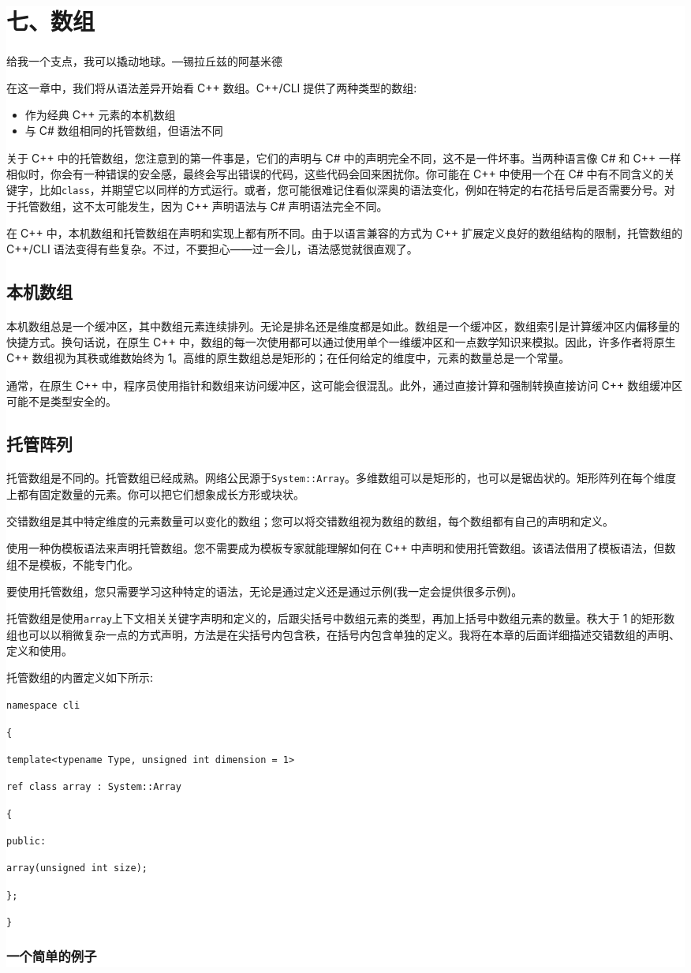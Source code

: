 # 七、数组

给我一个支点，我可以撬动地球。—锡拉丘兹的阿基米德

在这一章中，我们将从语法差异开始看 C++ 数组。C++/CLI 提供了两种类型的数组:

*   作为经典 C++ 元素的本机数组
*   与 C# 数组相同的托管数组，但语法不同

关于 C++ 中的托管数组，您注意到的第一件事是，它们的声明与 C# 中的声明完全不同，这不是一件坏事。当两种语言像 C# 和 C++ 一样相似时，你会有一种错误的安全感，最终会写出错误的代码，这些代码会回来困扰你。你可能在 C++ 中使用一个在 C# 中有不同含义的关键字，比如`class`，并期望它以同样的方式运行。或者，您可能很难记住看似深奥的语法变化，例如在特定的右花括号后是否需要分号。对于托管数组，这不太可能发生，因为 C++ 声明语法与 C# 声明语法完全不同。

在 C++ 中，本机数组和托管数组在声明和实现上都有所不同。由于以语言兼容的方式为 C++ 扩展定义良好的数组结构的限制，托管数组的 C++/CLI 语法变得有些复杂。不过，不要担心——过一会儿，语法感觉就很直观了。

## 本机数组

本机数组总是一个缓冲区，其中数组元素连续排列。无论是排名还是维度都是如此。数组是一个缓冲区，数组索引是计算缓冲区内偏移量的快捷方式。换句话说，在原生 C++ 中，数组的每一次使用都可以通过使用单个一维缓冲区和一点数学知识来模拟。因此，许多作者将原生 C++ 数组视为其秩或维数始终为 1。高维的原生数组总是矩形的；在任何给定的维度中，元素的数量总是一个常量。

通常，在原生 C++ 中，程序员使用指针和数组来访问缓冲区，这可能会很混乱。此外，通过直接计算和强制转换直接访问 C++ 数组缓冲区可能不是类型安全的。

## 托管阵列

托管数组是不同的。托管数组已经成熟。网络公民源于`System::Array`。多维数组可以是矩形的，也可以是锯齿状的。矩形阵列在每个维度上都有固定数量的元素。你可以把它们想象成长方形或块状。

交错数组是其中特定维度的元素数量可以变化的数组；您可以将交错数组视为数组的数组，每个数组都有自己的声明和定义。

使用一种伪模板语法来声明托管数组。您不需要成为模板专家就能理解如何在 C++ 中声明和使用托管数组。该语法借用了模板语法，但数组不是模板，不能专门化。

要使用托管数组，您只需要学习这种特定的语法，无论是通过定义还是通过示例(我一定会提供很多示例)。

托管数组是使用`array`上下文相关关键字声明和定义的，后跟尖括号中数组元素的类型，再加上括号中数组元素的数量。秩大于 1 的矩形数组也可以以稍微复杂一点的方式声明，方法是在尖括号内包含秩，在括号内包含单独的定义。我将在本章的后面详细描述交错数组的声明、定义和使用。

托管数组的内置定义如下所示:

`namespace cli`

`{`

`template<typename Type, unsigned int dimension = 1>`

`ref class array : System::Array`

`{`

`public:`

`array(unsigned int size);`

`};`

`}`

### 一个简单的例子
